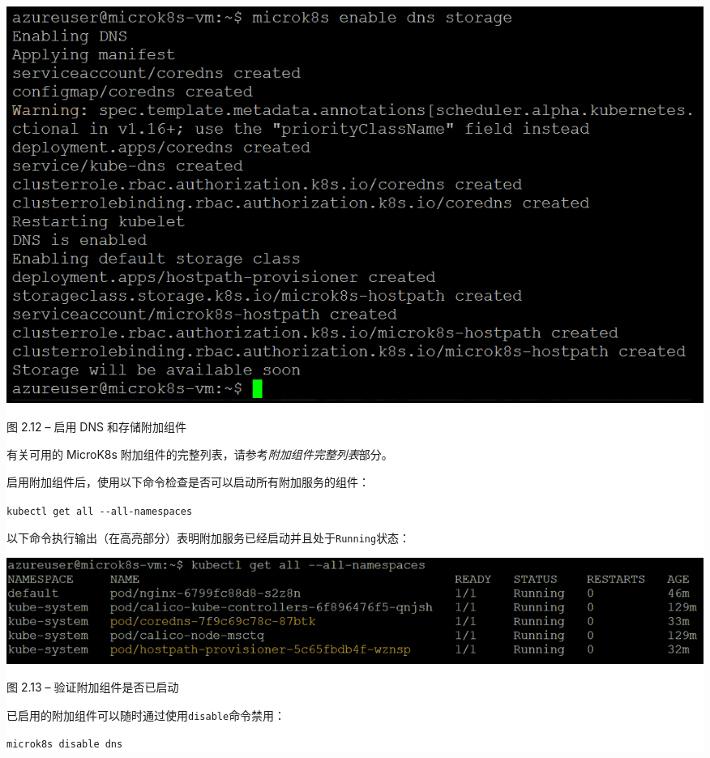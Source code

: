 ![图 2.12 – 启用 DNS 和存储附加组件](img/B18115_Fig_2.12.jpg)

图 2.12 – 启用 DNS 和存储附加组件

有关可用的 MicroK8s 附加组件的完整列表，请参考*附加组件完整列表*部分。

启用附加组件后，使用以下命令检查是否可以启动所有附加服务的组件：

```
kubectl get all --all-namespaces
```

以下命令执行输出（在高亮部分）表明附加服务已经启动并且处于`Running`状态：

![图 2.13 – 验证附加组件是否已启动](img/B18115_Fig_2.13.jpg)

图 2.13 – 验证附加组件是否已启动

已启用的附加组件可以随时通过使用`disable`命令禁用：

```
microk8s disable dns
```
